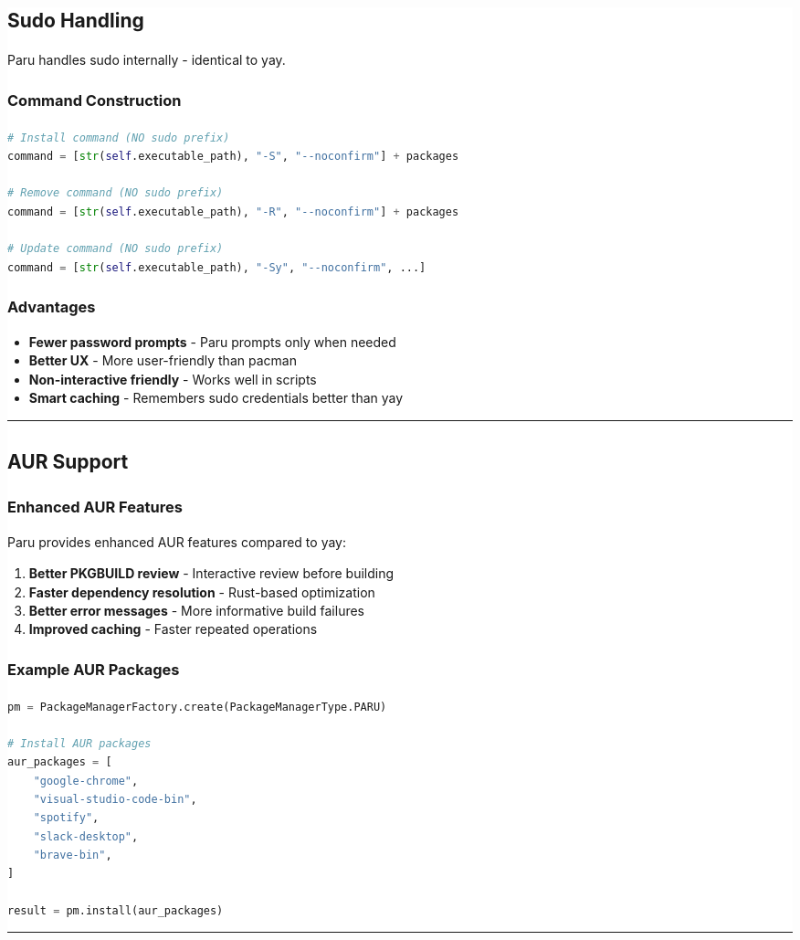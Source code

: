 
## Sudo Handling

Paru handles sudo internally - identical to yay.

### Command Construction

```python
# Install command (NO sudo prefix)
command = [str(self.executable_path), "-S", "--noconfirm"] + packages

# Remove command (NO sudo prefix)
command = [str(self.executable_path), "-R", "--noconfirm"] + packages

# Update command (NO sudo prefix)
command = [str(self.executable_path), "-Sy", "--noconfirm", ...]
```

### Advantages

- **Fewer password prompts** - Paru prompts only when needed
- **Better UX** - More user-friendly than pacman
- **Non-interactive friendly** - Works well in scripts
- **Smart caching** - Remembers sudo credentials better than yay

---

## AUR Support

### Enhanced AUR Features

Paru provides enhanced AUR features compared to yay:

1. **Better PKGBUILD review** - Interactive review before building
2. **Faster dependency resolution** - Rust-based optimization
3. **Better error messages** - More informative build failures
4. **Improved caching** - Faster repeated operations

### Example AUR Packages

```python
pm = PackageManagerFactory.create(PackageManagerType.PARU)

# Install AUR packages
aur_packages = [
    "google-chrome",
    "visual-studio-code-bin",
    "spotify",
    "slack-desktop",
    "brave-bin",
]

result = pm.install(aur_packages)
```

---